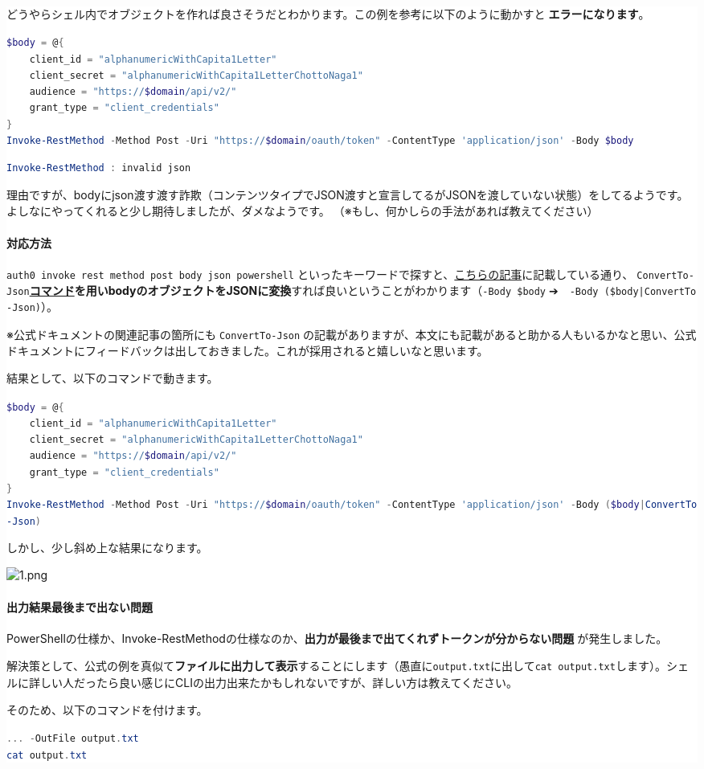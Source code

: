 どうやらシェル内でオブジェクトを作れば良さそうだとわかります。この例を参考に以下のように動かすと **エラーになります**。

```powershell エラーになった実行結果
$body = @{
    client_id = "alphanumericWithCapita1Letter"
	client_secret = "alphanumericWithCapita1LetterChottoNaga1"
	audience = "https://$domain/api/v2/"
	grant_type = "client_credentials"
}
Invoke-RestMethod -Method Post -Uri "https://$domain/oauth/token" -ContentType 'application/json' -Body $body
```

```powershell 実行結果
Invoke-RestMethod : invalid json
```

理由ですが、bodyにjson渡す渡す詐欺（コンテンツタイプでJSON渡すと宣言してるがJSONを渡していない状態）をしてるようです。よしなにやってくれると少し期待しましたが、ダメなようです。
（※もし、何かしらの手法があれば教えてください）

#### 対応方法

`auth0 invoke rest method post body json powershell` といったキーワードで探すと、[こちらの記事](https://www.thecodebuzz.com/invoke-restmethod-get-post-example-with-parameters/)に記載している通り、 `ConvertTo-Json`**[コマンド](https://learn.microsoft.com/en-us/powershell/module/microsoft.powershell.utility/convertto-json?view=powershell-7.3)を用いbodyのオブジェクトをJSONに変換**すれば良いということがわかります（`-Body $body` ➔　`-Body ($body|ConvertTo-Json)`）。

※公式ドキュメントの関連記事の箇所にも `ConvertTo-Json` の記載がありますが、本文にも記載があると助かる人もいるかなと思い、公式ドキュメントにフィードバックは出しておきました。これが採用されると嬉しいなと思います。

結果として、以下のコマンドで動きます。

```powershell 成功例
$body = @{
    client_id = "alphanumericWithCapita1Letter"
	client_secret = "alphanumericWithCapita1LetterChottoNaga1"
	audience = "https://$domain/api/v2/"
	grant_type = "client_credentials"
}
Invoke-RestMethod -Method Post -Uri "https://$domain/oauth/token" -ContentType 'application/json' -Body ($body|ConvertTo-Json)
```

しかし、少し斜め上な結果になります。

<img src="/images/20221130a/1.png" alt="1.png" width="1200" height="181" loading="lazy">

#### 出力結果最後まで出ない問題

PowerShellの仕様か、Invoke-RestMethodの仕様なのか、**出力が最後まで出てくれずトークンが分からない問題** が発生しました。

解決策として、公式の例を真似て**ファイルに出力して表示**することにします（愚直に`output.txt`に出して`cat output.txt`します）。シェルに詳しい人だったら良い感じにCLIの出力出来たかもしれないですが、詳しい方は教えてください。

そのため、以下のコマンドを付けます。

```PowerShell
... -OutFile output.txt
cat output.txt
```

